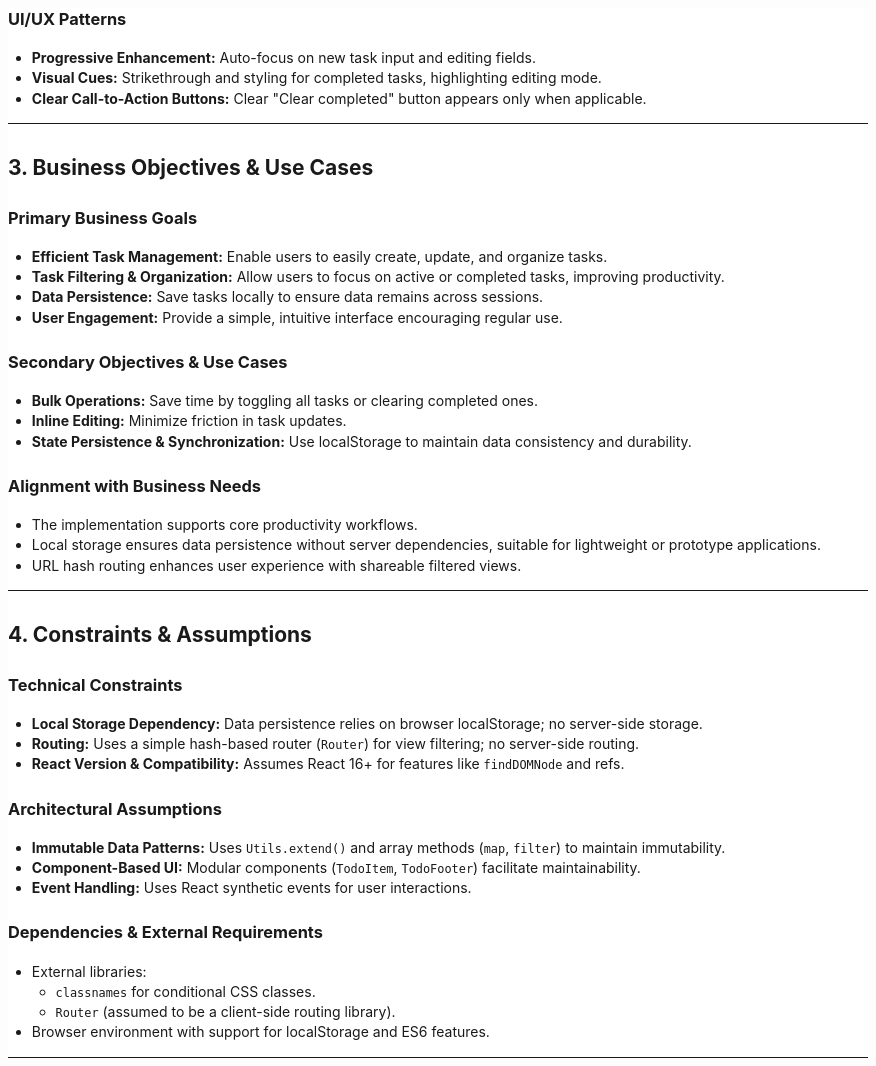 ### **UI/UX Patterns**
- **Progressive Enhancement:** Auto-focus on new task input and editing fields.
- **Visual Cues:** Strikethrough and styling for completed tasks, highlighting editing mode.
- **Clear Call-to-Action Buttons:** Clear "Clear completed" button appears only when applicable.

---

## **3. Business Objectives & Use Cases**

### **Primary Business Goals**
- **Efficient Task Management:** Enable users to easily create, update, and organize tasks.
- **Task Filtering & Organization:** Allow users to focus on active or completed tasks, improving productivity.
- **Data Persistence:** Save tasks locally to ensure data remains across sessions.
- **User Engagement:** Provide a simple, intuitive interface encouraging regular use.

### **Secondary Objectives & Use Cases**
- **Bulk Operations:** Save time by toggling all tasks or clearing completed ones.
- **Inline Editing:** Minimize friction in task updates.
- **State Persistence & Synchronization:** Use localStorage to maintain data consistency and durability.

### **Alignment with Business Needs**
- The implementation supports core productivity workflows.
- Local storage ensures data persistence without server dependencies, suitable for lightweight or prototype applications.
- URL hash routing enhances user experience with shareable filtered views.

---

## **4. Constraints & Assumptions**

### **Technical Constraints**
- **Local Storage Dependency:** Data persistence relies on browser localStorage; no server-side storage.
- **Routing:** Uses a simple hash-based router (`Router`) for view filtering; no server-side routing.
- **React Version & Compatibility:** Assumes React 16+ for features like `findDOMNode` and refs.

### **Architectural Assumptions**
- **Immutable Data Patterns:** Uses `Utils.extend()` and array methods (`map`, `filter`) to maintain immutability.
- **Component-Based UI:** Modular components (`TodoItem`, `TodoFooter`) facilitate maintainability.
- **Event Handling:** Uses React synthetic events for user interactions.

### **Dependencies & External Requirements**
- External libraries:
  - `classnames` for conditional CSS classes.
  - `Router` (assumed to be a client-side routing library).
- Browser environment with support for localStorage and ES6 features.

---